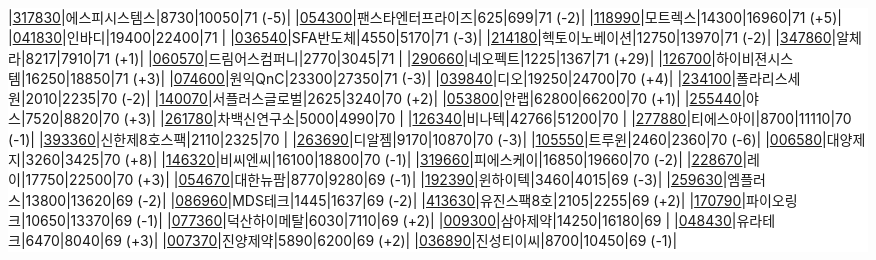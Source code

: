 |[317830](https://finance.daum.net/quotes/A317830)|에스피시스템스|8730|10050|71 (-5)|
|[054300](https://finance.daum.net/quotes/A054300)|팬스타엔터프라이즈|625|699|71 (-2)|
|[118990](https://finance.daum.net/quotes/A118990)|모트렉스|14300|16960|71 (+5)|
|[041830](https://finance.daum.net/quotes/A041830)|인바디|19400|22400|71 |
|[036540](https://finance.daum.net/quotes/A036540)|SFA반도체|4550|5170|71 (-3)|
|[214180](https://finance.daum.net/quotes/A214180)|헥토이노베이션|12750|13970|71 (-2)|
|[347860](https://finance.daum.net/quotes/A347860)|알체라|8217|7910|71 (+1)|
|[060570](https://finance.daum.net/quotes/A060570)|드림어스컴퍼니|2770|3045|71 |
|[290660](https://finance.daum.net/quotes/A290660)|네오펙트|1225|1367|71 (+29)|
|[126700](https://finance.daum.net/quotes/A126700)|하이비젼시스템|16250|18850|71 (+3)|
|[074600](https://finance.daum.net/quotes/A074600)|원익QnC|23300|27350|71 (-3)|
|[039840](https://finance.daum.net/quotes/A039840)|디오|19250|24700|70 (+4)|
|[234100](https://finance.daum.net/quotes/A234100)|폴라리스세원|2010|2235|70 (-2)|
|[140070](https://finance.daum.net/quotes/A140070)|서플러스글로벌|2625|3240|70 (+2)|
|[053800](https://finance.daum.net/quotes/A053800)|안랩|62800|66200|70 (+1)|
|[255440](https://finance.daum.net/quotes/A255440)|야스|7520|8820|70 (+3)|
|[261780](https://finance.daum.net/quotes/A261780)|차백신연구소|5000|4990|70 |
|[126340](https://finance.daum.net/quotes/A126340)|비나텍|42766|51200|70 |
|[277880](https://finance.daum.net/quotes/A277880)|티에스아이|8700|11110|70 (-1)|
|[393360](https://finance.daum.net/quotes/A393360)|신한제8호스팩|2110|2325|70 |
|[263690](https://finance.daum.net/quotes/A263690)|디알젬|9170|10870|70 (-3)|
|[105550](https://finance.daum.net/quotes/A105550)|트루윈|2460|2360|70 (-6)|
|[006580](https://finance.daum.net/quotes/A006580)|대양제지|3260|3425|70 (+8)|
|[146320](https://finance.daum.net/quotes/A146320)|비씨엔씨|16100|18800|70 (-1)|
|[319660](https://finance.daum.net/quotes/A319660)|피에스케이|16850|19660|70 (-2)|
|[228670](https://finance.daum.net/quotes/A228670)|레이|17750|22500|70 (+3)|
|[054670](https://finance.daum.net/quotes/A054670)|대한뉴팜|8770|9280|69 (-1)|
|[192390](https://finance.daum.net/quotes/A192390)|윈하이텍|3460|4015|69 (-3)|
|[259630](https://finance.daum.net/quotes/A259630)|엠플러스|13800|13620|69 (-2)|
|[086960](https://finance.daum.net/quotes/A086960)|MDS테크|1445|1637|69 (-2)|
|[413630](https://finance.daum.net/quotes/A413630)|유진스팩8호|2105|2255|69 (+2)|
|[170790](https://finance.daum.net/quotes/A170790)|파이오링크|10650|13370|69 (-1)|
|[077360](https://finance.daum.net/quotes/A077360)|덕산하이메탈|6030|7110|69 (+2)|
|[009300](https://finance.daum.net/quotes/A009300)|삼아제약|14250|16180|69 |
|[048430](https://finance.daum.net/quotes/A048430)|유라테크|6470|8040|69 (+3)|
|[007370](https://finance.daum.net/quotes/A007370)|진양제약|5890|6200|69 (+2)|
|[036890](https://finance.daum.net/quotes/A036890)|진성티이씨|8700|10450|69 (-1)|